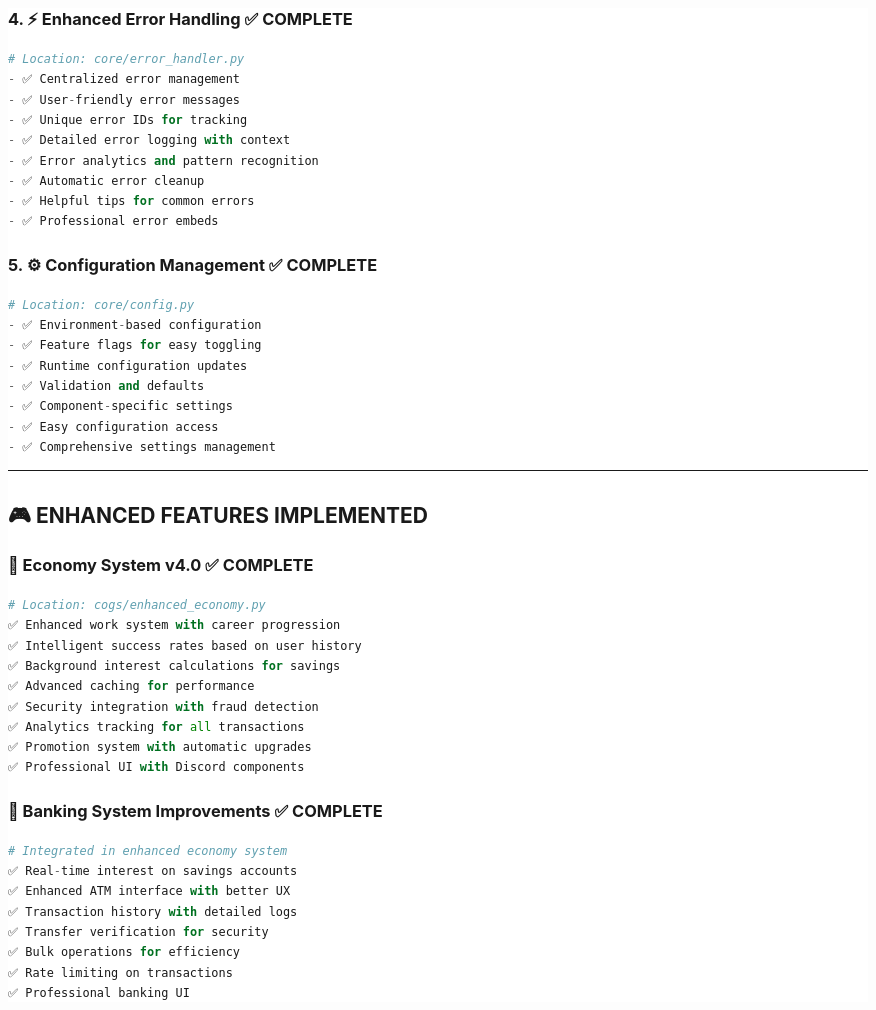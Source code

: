 ### 4. **⚡ Enhanced Error Handling** ✅ COMPLETE
```python
# Location: core/error_handler.py
- ✅ Centralized error management
- ✅ User-friendly error messages
- ✅ Unique error IDs for tracking
- ✅ Detailed error logging with context
- ✅ Error analytics and pattern recognition
- ✅ Automatic error cleanup
- ✅ Helpful tips for common errors
- ✅ Professional error embeds
```

### 5. **⚙️ Configuration Management** ✅ COMPLETE
```python
# Location: core/config.py
- ✅ Environment-based configuration
- ✅ Feature flags for easy toggling
- ✅ Runtime configuration updates
- ✅ Validation and defaults
- ✅ Component-specific settings
- ✅ Easy configuration access
- ✅ Comprehensive settings management
```

---

## 🎮 **ENHANCED FEATURES IMPLEMENTED**

### **💼 Economy System v4.0** ✅ COMPLETE
```python
# Location: cogs/enhanced_economy.py
✅ Enhanced work system with career progression
✅ Intelligent success rates based on user history
✅ Background interest calculations for savings
✅ Advanced caching for performance
✅ Security integration with fraud detection
✅ Analytics tracking for all transactions
✅ Promotion system with automatic upgrades
✅ Professional UI with Discord components
```

### **🏦 Banking System Improvements** ✅ COMPLETE
```python
# Integrated in enhanced economy system
✅ Real-time interest on savings accounts
✅ Enhanced ATM interface with better UX
✅ Transaction history with detailed logs
✅ Transfer verification for security
✅ Bulk operations for efficiency
✅ Rate limiting on transactions
✅ Professional banking UI
```
